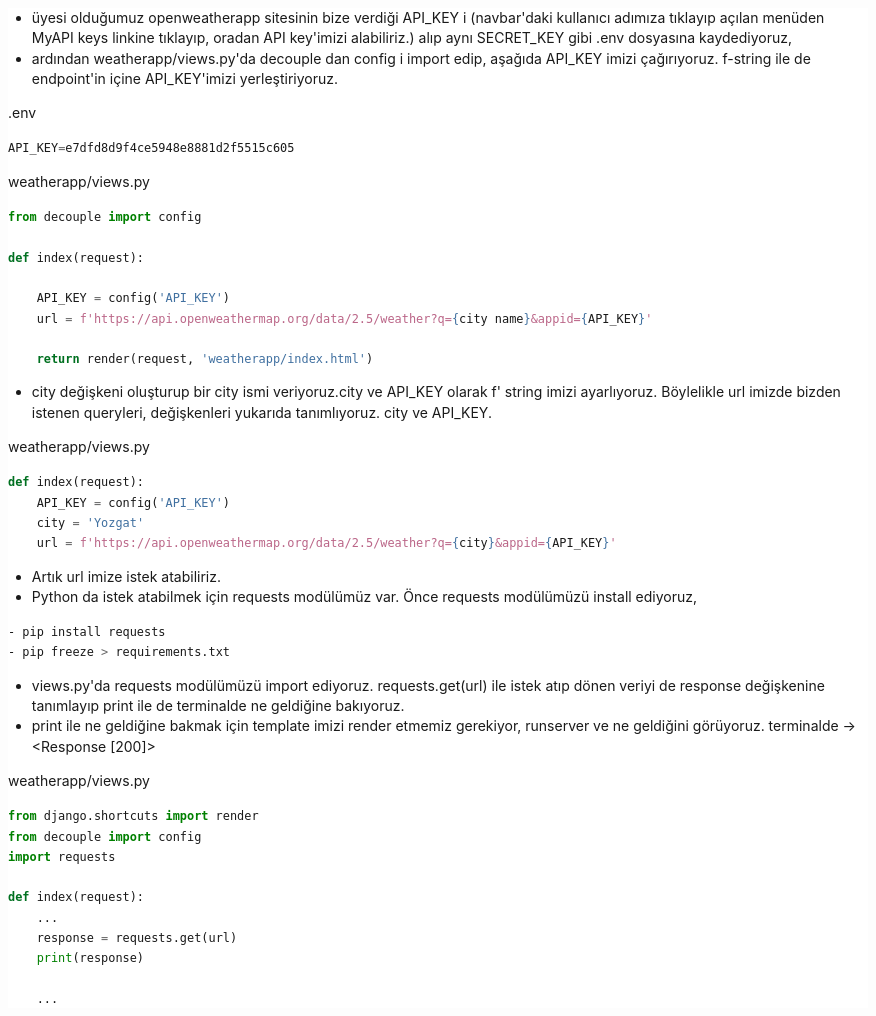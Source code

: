 - üyesi olduğumuz openweatherapp sitesinin bize verdiği API_KEY i (navbar'daki kullanıcı adımıza tıklayıp açılan menüden MyAPI keys linkine tıklayıp, oradan API key'imizi alabiliriz.) alıp aynı SECRET_KEY gibi .env dosyasına kaydediyoruz,
- ardından weatherapp/views.py'da decouple dan config i import edip, aşağıda API_KEY imizi çağırıyoruz. f-string ile de endpoint'in içine API_KEY'imizi yerleştiriyoruz.

.env
```py
API_KEY=e7dfd8d9f4ce5948e8881d2f5515c605
```

weatherapp/views.py
```py
from decouple import config

def index(request):

    API_KEY = config('API_KEY')
    url = f'https://api.openweathermap.org/data/2.5/weather?q={city name}&appid={API_KEY}'
    
    return render(request, 'weatherapp/index.html')
```

- city değişkeni oluşturup bir city ismi veriyoruz.city ve API_KEY olarak f' string imizi ayarlıyoruz. Böylelikle url imizde bizden istenen queryleri, değişkenleri yukarıda tanımlıyoruz. city ve API_KEY.
    
weatherapp/views.py
```py
def index(request):
    API_KEY = config('API_KEY')
    city = 'Yozgat'
    url = f'https://api.openweathermap.org/data/2.5/weather?q={city}&appid={API_KEY}'

```

- Artık url imize istek atabiliriz. 
- Python da istek atabilmek için requests modülümüz var. Önce requests modülümüzü install ediyoruz,
  
```bash
- pip install requests
- pip freeze > requirements.txt
```

- views.py'da requests modülümüzü import ediyoruz. requests.get(url) ile istek atıp dönen veriyi de response değişkenine tanımlayıp print ile de terminalde ne geldiğine bakıyoruz. 
- print ile ne geldiğine bakmak için template imizi render etmemiz gerekiyor, runserver ve ne geldiğini görüyoruz. terminalde ->  <Response [200]>

weatherapp/views.py
```py
from django.shortcuts import render
from decouple import config
import requests

def index(request):
    ...
    response = requests.get(url)
    print(response)
    
    ...
```
